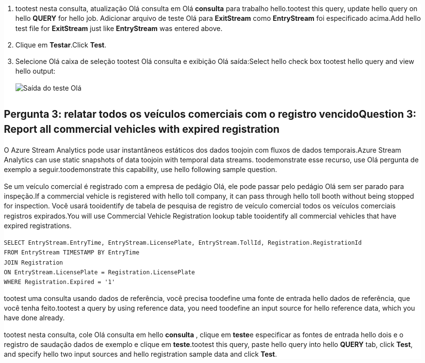 1. <span data-ttu-id="72d55-468">tootest nesta consulta, atualização Olá consulta em Olá **consulta** para trabalho hello.</span><span class="sxs-lookup"><span data-stu-id="72d55-468">tootest this query, update hello query on hello **QUERY** for hello job.</span></span> <span data-ttu-id="72d55-469">Adicionar arquivo de teste Olá para **ExitStream** como **EntryStream** foi especificado acima.</span><span class="sxs-lookup"><span data-stu-id="72d55-469">Add hello test file for **ExitStream** just like **EntryStream** was entered above.</span></span>
   
2. <span data-ttu-id="72d55-470">Clique em **Testar**.</span><span class="sxs-lookup"><span data-stu-id="72d55-470">Click **Test**.</span></span>

3. <span data-ttu-id="72d55-471">Selecione Olá caixa de seleção tootest Olá consulta e exibição Olá saída:</span><span class="sxs-lookup"><span data-stu-id="72d55-471">Select hello check box tootest hello query and view hello output:</span></span>
   
    ![Saída do teste Olá](media/stream-analytics-build-an-iot-solution-using-stream-analytics/image45.png)

## <a name="question-3-report-all-commercial-vehicles-with-expired-registration"></a><span data-ttu-id="72d55-473">Pergunta 3: relatar todos os veículos comerciais com o registro vencido</span><span class="sxs-lookup"><span data-stu-id="72d55-473">Question 3: Report all commercial vehicles with expired registration</span></span>
<span data-ttu-id="72d55-474">O Azure Stream Analytics pode usar instantâneos estáticos dos dados toojoin com fluxos de dados temporais.</span><span class="sxs-lookup"><span data-stu-id="72d55-474">Azure Stream Analytics can use static snapshots of data toojoin with temporal data streams.</span></span> <span data-ttu-id="72d55-475">toodemonstrate esse recurso, use Olá pergunta de exemplo a seguir.</span><span class="sxs-lookup"><span data-stu-id="72d55-475">toodemonstrate this capability, use hello following sample question.</span></span>

<span data-ttu-id="72d55-476">Se um veículo comercial é registrado com a empresa de pedágio Olá, ele pode passar pelo pedágio Olá sem ser parado para inspeção.</span><span class="sxs-lookup"><span data-stu-id="72d55-476">If a commercial vehicle is registered with hello toll company, it can pass through hello toll booth without being stopped for inspection.</span></span> <span data-ttu-id="72d55-477">Você usará tooidentify de tabela de pesquisa de registro de veículo comercial todos os veículos comerciais registros expirados.</span><span class="sxs-lookup"><span data-stu-id="72d55-477">You will use Commercial Vehicle Registration lookup table tooidentify all commercial vehicles that have expired registrations.</span></span>

```
SELECT EntryStream.EntryTime, EntryStream.LicensePlate, EntryStream.TollId, Registration.RegistrationId
FROM EntryStream TIMESTAMP BY EntryTime
JOIN Registration
ON EntryStream.LicensePlate = Registration.LicensePlate
WHERE Registration.Expired = '1'
```

<span data-ttu-id="72d55-478">tootest uma consulta usando dados de referência, você precisa toodefine uma fonte de entrada hello dados de referência, que você tenha feito.</span><span class="sxs-lookup"><span data-stu-id="72d55-478">tootest a query by using reference data, you need toodefine an input source for hello reference data, which you have done already.</span></span>

<span data-ttu-id="72d55-479">tootest nesta consulta, cole Olá consulta em hello **consulta** , clique em **teste**e especificar as fontes de entrada hello dois e o registro de saudação dados de exemplo e clique em **teste**.</span><span class="sxs-lookup"><span data-stu-id="72d55-479">tootest this query, paste hello query into hello **QUERY** tab, click **Test**, and specify hello two input sources and hello registration sample data and click **Test**.</span></span>  
   